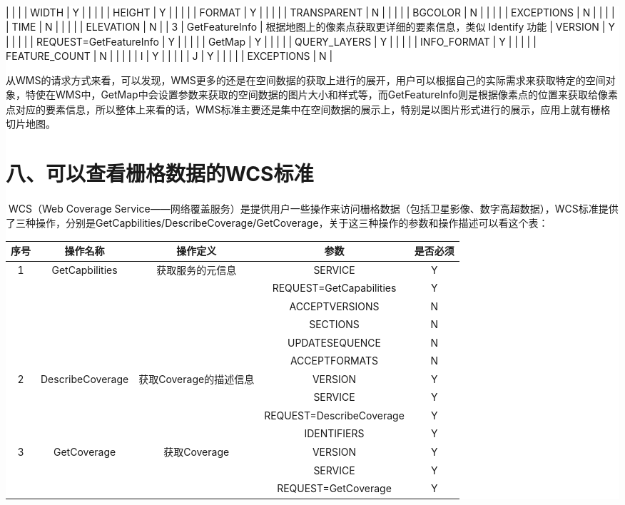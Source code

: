 |      |                 |                                                            |          WIDTH          |    Y     |
|      |                 |                                                            |         HEIGHT          |    Y     |
|      |                 |                                                            |         FORMAT          |    Y     |
|      |                 |                                                            |       TRANSPARENT       |    N     |
|      |                 |                                                            |         BGCOLOR         |    N     |
|      |                 |                                                            |       EXCEPTIONS        |    N     |
|      |                 |                                                            |          TIME           |    N     |
|      |                 |                                                            |        ELEVATION        |    N     |
|  3   | GetFeatureInfo  | 根据地图上的像素点获取更详细的要素信息，类似 Identify 功能 |         VERSION         |    Y     |
|      |                 |                                                            | REQUEST=GetFeatureInfo  |    Y     |
|      |                 |                                                            |         GetMap          |    Y     |
|      |                 |                                                            |      QUERY_LAYERS       |    Y     |
|      |                 |                                                            |       INFO_FORMAT       |    Y     |
|      |                 |                                                            |      FEATURE_COUNT      |    N     |
|      |                 |                                                            |            I            |    Y     |
|      |                 |                                                            |            J            |    Y     |
|      |                 |                                                            |       EXCEPTIONS        |    N     |

​	从WMS的请求方式来看，可以发现，WMS更多的还是在空间数据的获取上进行的展开，用户可以根据自己的实际需求来获取特定的空间对象，特使在WMS中，GetMap中会设置参数来获取的空间数据的图片大小和样式等，而GetFeatureInfo则是根据像素点的位置来获取给像素点对应的要素信息，所以整体上来看的话，WMS标准主要还是集中在空间数据的展示上，特别是以图片形式进行的展示，应用上就有栅格切片地图。

# 八、可以查看栅格数据的WCS标准

​	WCS（Web Coverage Service——网络覆盖服务）是提供用户一些操作来访问栅格数据（包括卫星影像、数字高超数据），WCS标准提供了三种操作，分别是GetCapbilities/DescribeCoverage/GetCoverage，关于这三种操作的参数和操作描述可以看这个表：

| 序号 |     操作名称     |        操作定义        |           参数           | 是否必须 |
| :--: | :--------------: | :--------------------: | :----------------------: | :------: |
|  1   |  GetCapbilities  |    获取服务的元信息    |         SERVICE          |    Y     |
|      |                  |                        | REQUEST=GetCapabilities  |    Y     |
|      |                  |                        |      ACCEPTVERSIONS      |    N     |
|      |                  |                        |         SECTIONS         |    N     |
|      |                  |                        |      UPDATESEQUENCE      |    N     |
|      |                  |                        |      ACCEPTFORMATS       |    N     |
|  2   | DescribeCoverage | 获取Coverage的描述信息 |         VERSION          |    Y     |
|      |                  |                        |         SERVICE          |    Y     |
|      |                  |                        | REQUEST=DescribeCoverage |    Y     |
|      |                  |                        |       IDENTIFIERS        |    Y     |
|  3   |   GetCoverage    |      获取Coverage      |         VERSION          |    Y     |
|      |                  |                        |         SERVICE          |    Y     |
|      |                  |                        |   REQUEST=GetCoverage    |    Y     |